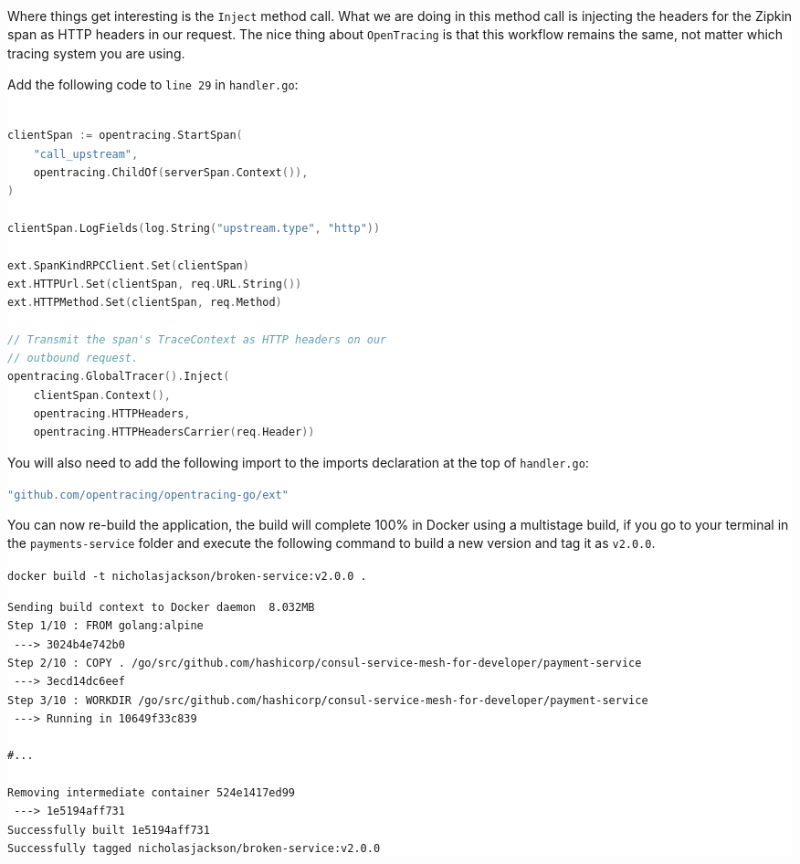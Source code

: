 Where things get interesting is the `Inject` method call. What we are doing in this method call is injecting the headers for the Zipkin span as HTTP headers in our request. The nice thing about `OpenTracing` is that this workflow remains the same, not matter which tracing system you are using.

Add the following code to `line 29` in `handler.go`:

```go

clientSpan := opentracing.StartSpan(
	"call_upstream",
	opentracing.ChildOf(serverSpan.Context()),
)

clientSpan.LogFields(log.String("upstream.type", "http"))

ext.SpanKindRPCClient.Set(clientSpan)
ext.HTTPUrl.Set(clientSpan, req.URL.String())
ext.HTTPMethod.Set(clientSpan, req.Method)

// Transmit the span's TraceContext as HTTP headers on our
// outbound request.
opentracing.GlobalTracer().Inject(
	clientSpan.Context(),
	opentracing.HTTPHeaders,
	opentracing.HTTPHeadersCarrier(req.Header))
```

You will also need to add the following import to the imports declaration at the top of `handler.go`:

```go
"github.com/opentracing/opentracing-go/ext"
```

You can now re-build the application, the build will complete 100% in Docker using a multistage build, if you go to your terminal in the `payments-service` folder and execute the following command to build a new version and tag it as `v2.0.0`.

```shell
docker build -t nicholasjackson/broken-service:v2.0.0 .
```

```shell
Sending build context to Docker daemon  8.032MB
Step 1/10 : FROM golang:alpine
 ---> 3024b4e742b0
Step 2/10 : COPY . /go/src/github.com/hashicorp/consul-service-mesh-for-developer/payment-service
 ---> 3ecd14dc6eef
Step 3/10 : WORKDIR /go/src/github.com/hashicorp/consul-service-mesh-for-developer/payment-service
 ---> Running in 10649f33c839

#...

Removing intermediate container 524e1417ed99
 ---> 1e5194aff731
Successfully built 1e5194aff731
Successfully tagged nicholasjackson/broken-service:v2.0.0
```
